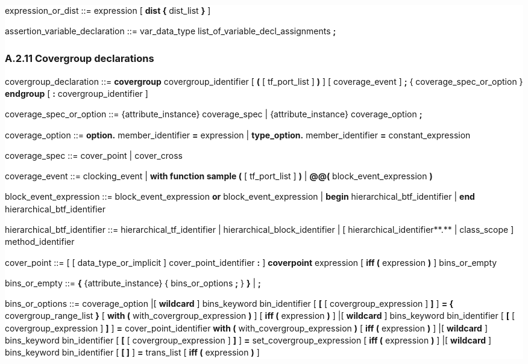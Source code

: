expression_or_dist ::= expression [ **dist {** dist_list **}** ]

assertion_variable_declaration ::=
var_data_type list_of_variable_decl_assignments **;**

### A.2.11 Covergroup declarations

covergroup_declaration ::=
**covergroup** covergroup_identifier [ **(** [ tf_port_list ] **)** ] [ coverage_event ] **;**
{ coverage_spec_or_option }
**endgroup** [ **:** covergroup_identifier ]

coverage_spec_or_option ::=
{attribute_instance} coverage_spec
| {attribute_instance} coverage_option **;**

coverage_option ::=
**option.** member_identifier **=** expression
| **type_option.** member_identifier **=** constant_expression

coverage_spec ::=
cover_point
| cover_cross

coverage_event ::=
clocking_event
| **with function sample (** [ tf_port_list ] **)**
| **@@(** block_event_expression **)**

block_event_expression ::=
block_event_expression **or** block_event_expression
| **begin** hierarchical_btf_identifier
| **end** hierarchical_btf_identifier

hierarchical_btf_identifier ::=
hierarchical_tf_identifier
| hierarchical_block_identifier
| [ hierarchical_identifier**.** | class_scope ] method_identifier

cover_point ::=
[ [ data_type_or_implicit ] cover_point_identifier **:** ] **coverpoint** expression [ **iff (** expression **)** ]
bins_or_empty

bins_or_empty ::=
**{** {attribute_instance} { bins_or_options **;** } **}**
| **;**

bins_or_options ::=
coverage_option
|[ **wildcard** ] bins_keyword bin_identifier [ **[** [ covergroup_expression ] **]** ] **=
{** covergroup_range_list **}** [ **with (** with_covergroup_expression **)** ]
[ **iff (** expression **)** ]
|[ **wildcard** ] bins_keyword bin_identifier [ **[** [ covergroup_expression ] **]** ] **=**
cover_point_identifier **with (** with_covergroup_expression **)** [ **iff (** expression **)** ]
|[ **wildcard** ] bins_keyword bin_identifier [ **[** [ covergroup_expression ] **]** ] **=**
set_covergroup_expression [ **iff (** expression **)** ]
|[ **wildcard** ] bins_keyword bin_identifier [ **[ ]** ] **=** trans_list [ **iff (** expression **)** ]
